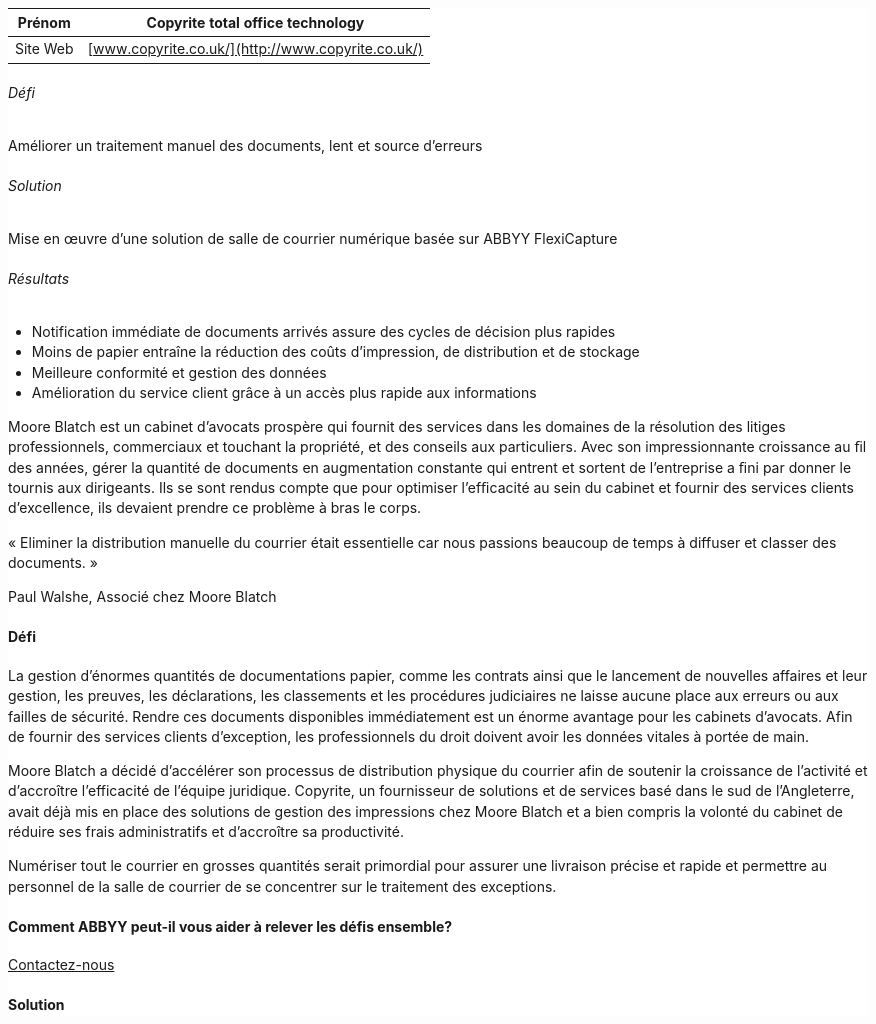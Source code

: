 | Prénom   | Copyrite total office technology                  |
| -------- | ------------------------------------------------- |
| Site Web | [www.copyrite.co.uk/](http://www.copyrite.co.uk/) |

###### Défi

Améliorer un traitement manuel des documents, lent et source d’erreurs

###### Solution

Mise en œuvre d’une solution de salle de courrier numérique basée sur ABBYY FlexiCapture

###### Résultats

* Notification immédiate de documents arrivés assure des cycles de décision plus rapides
* Moins de papier entraîne la réduction des coûts d’impression, de distribution et de stockage
* Meilleure conformité et gestion des données
* Amélioration du service client grâce à un accès plus rapide aux informations

Moore Blatch est un cabinet d’avocats prospère qui fournit des services dans les domaines de la résolution des litiges professionnels, commerciaux et touchant la propriété, et des conseils aux particuliers. Avec son impressionnante croissance au ﬁl des années, gérer la quantité de documents en augmentation constante qui entrent et sortent de l’entreprise a ﬁni par donner le tournis aux dirigeants. Ils se sont rendus compte que pour optimiser l’efﬁcacité au sein du cabinet et fournir des services clients d’excellence, ils devaient prendre ce problème à bras le corps.

 « Eliminer la distribution manuelle du courrier était essentielle car nous passions beaucoup de temps à diffuser et classer des documents. »

 Paul Walshe, Associé chez Moore Blatch

#### Défi

La gestion d’énormes quantités de documentations papier, comme les contrats ainsi que le lancement de nouvelles affaires et leur gestion, les preuves, les déclarations, les classements et les procédures judiciaires ne laisse aucune place aux erreurs ou aux failles de sécurité. Rendre ces documents disponibles immédiatement est un énorme avantage pour les cabinets d’avocats. Afin de fournir des services clients d’exception, les professionnels du droit doivent avoir les données vitales à portée de main.

Moore Blatch a décidé d’accélérer son processus de distribution physique du courrier afin de soutenir la croissance de l’activité et d’accroître l’efficacité de l’équipe juridique. Copyrite, un fournisseur de solutions et de services basé dans le sud de l’Angleterre, avait déjà mis en place des solutions de gestion des impressions chez Moore Blatch et a bien compris la volonté du cabinet de réduire ses frais administratifs et d’accroître sa productivité.

Numériser tout le courrier en grosses quantités serait primordial pour assurer une livraison précise et rapide et permettre au personnel de la salle de courrier de se concentrer sur le traitement des exceptions.

#### Comment ABBYY peut-il vous aider à relever les défis ensemble?

[Contactez-nous](https://tools.techidaily.com/abbyy/products/) 

#### Solution
